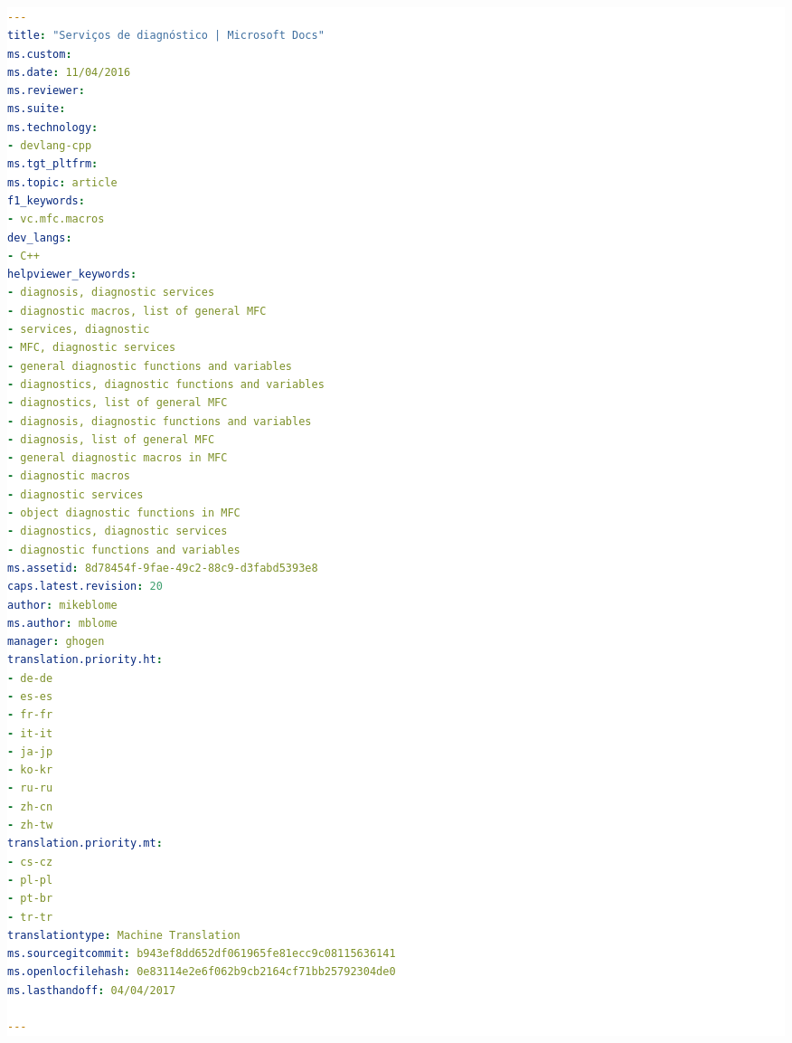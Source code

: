 ```yaml
---
title: "Serviços de diagnóstico | Microsoft Docs"
ms.custom: 
ms.date: 11/04/2016
ms.reviewer: 
ms.suite: 
ms.technology:
- devlang-cpp
ms.tgt_pltfrm: 
ms.topic: article
f1_keywords:
- vc.mfc.macros
dev_langs:
- C++
helpviewer_keywords:
- diagnosis, diagnostic services
- diagnostic macros, list of general MFC
- services, diagnostic
- MFC, diagnostic services
- general diagnostic functions and variables
- diagnostics, diagnostic functions and variables
- diagnostics, list of general MFC
- diagnosis, diagnostic functions and variables
- diagnosis, list of general MFC
- general diagnostic macros in MFC
- diagnostic macros
- diagnostic services
- object diagnostic functions in MFC
- diagnostics, diagnostic services
- diagnostic functions and variables
ms.assetid: 8d78454f-9fae-49c2-88c9-d3fabd5393e8
caps.latest.revision: 20
author: mikeblome
ms.author: mblome
manager: ghogen
translation.priority.ht:
- de-de
- es-es
- fr-fr
- it-it
- ja-jp
- ko-kr
- ru-ru
- zh-cn
- zh-tw
translation.priority.mt:
- cs-cz
- pl-pl
- pt-br
- tr-tr
translationtype: Machine Translation
ms.sourcegitcommit: b943ef8dd652df061965fe81ecc9c08115636141
ms.openlocfilehash: 0e83114e2e6f062b9cb2164cf71bb25792304de0
ms.lasthandoff: 04/04/2017

---
```
